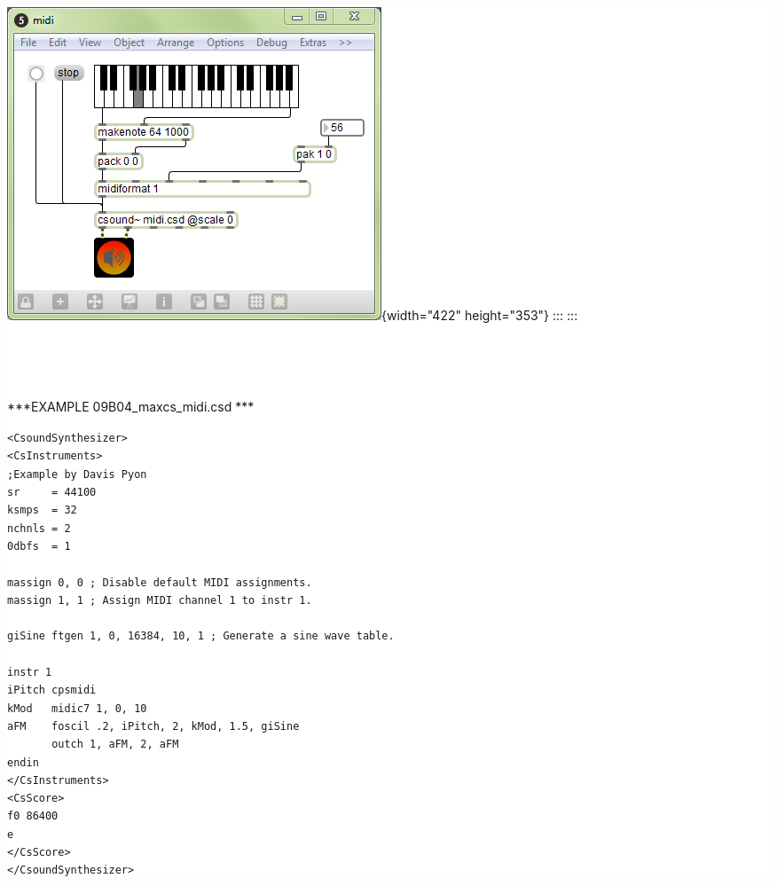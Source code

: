 ![midi\_patch.png](../resources/images/csound-picts-09_csinotherapps-midi_patch-en.png){width="422"
height="353"}
:::
:::

 

 

***EXAMPLE 09B04\_maxcs\_midi.csd ***

    <CsoundSynthesizer>
    <CsInstruments>
    ;Example by Davis Pyon
    sr     = 44100
    ksmps  = 32
    nchnls = 2
    0dbfs  = 1

    massign 0, 0 ; Disable default MIDI assignments.
    massign 1, 1 ; Assign MIDI channel 1 to instr 1.

    giSine ftgen 1, 0, 16384, 10, 1 ; Generate a sine wave table.

    instr 1
    iPitch cpsmidi
    kMod   midic7 1, 0, 10
    aFM    foscil .2, iPitch, 2, kMod, 1.5, giSine
           outch 1, aFM, 2, aFM
    endin
    </CsInstruments>
    <CsScore>
    f0 86400
    e
    </CsScore>
    </CsoundSynthesizer>
